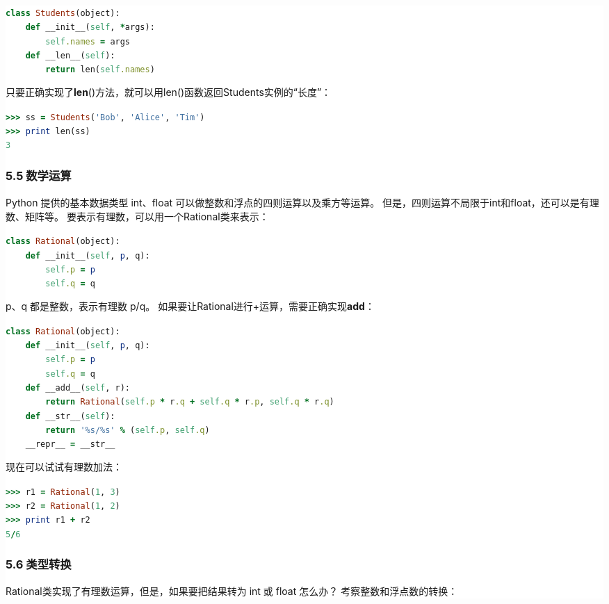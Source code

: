 ```ruby
class Students(object):
    def __init__(self, *args):
        self.names = args
    def __len__(self):
        return len(self.names)
```

只要正确实现了**len**()方法，就可以用len()函数返回Students实例的“长度”：

```ruby
>>> ss = Students('Bob', 'Alice', 'Tim')
>>> print len(ss)
3
```

### 5.5 数学运算

Python 提供的基本数据类型 int、float 可以做整数和浮点的四则运算以及乘方等运算。
但是，四则运算不局限于int和float，还可以是有理数、矩阵等。
要表示有理数，可以用一个Rational类来表示：

```ruby
class Rational(object):
    def __init__(self, p, q):
        self.p = p
        self.q = q
```

p、q 都是整数，表示有理数 p/q。
如果要让Rational进行+运算，需要正确实现**add**：

```ruby
class Rational(object):
    def __init__(self, p, q):
        self.p = p
        self.q = q
    def __add__(self, r):
        return Rational(self.p * r.q + self.q * r.p, self.q * r.q)
    def __str__(self):
        return '%s/%s' % (self.p, self.q)
    __repr__ = __str__
```

现在可以试试有理数加法：

```ruby
>>> r1 = Rational(1, 3)
>>> r2 = Rational(1, 2)
>>> print r1 + r2
5/6
```

### 5.6 类型转换

Rational类实现了有理数运算，但是，如果要把结果转为 int 或 float 怎么办？
考察整数和浮点数的转换：
